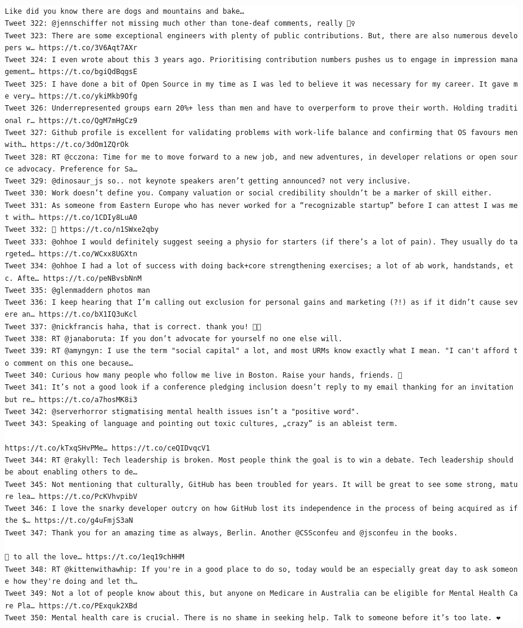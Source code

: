     Like did you know there are dogs and mountains and bake…
    Tweet 322: @jennschiffer not missing much other than tone-deaf comments, really 🤷‍♀️
    Tweet 323: There are some exceptional engineers with plenty of public contributions. But, there are also numerous developers w… https://t.co/3V6Aqt7AXr
    Tweet 324: I even wrote about this 3 years ago. Prioritising contribution numbers pushes us to engage in impression management… https://t.co/bgiQdBqgsE
    Tweet 325: I have done a bit of Open Source in my time as I was led to believe it was necessary for my career. It gave me very… https://t.co/ykiMkb9Ofg
    Tweet 326: Underrepresented groups earn 20%+ less than men and have to overperform to prove their worth. Holding traditional r… https://t.co/QgM7mHgCz9
    Tweet 327: Github profile is excellent for validating problems with work-life balance and confirming that OS favours men with… https://t.co/3dOm1ZQrOk
    Tweet 328: RT @cczona: Time for me to move forward to a new job, and new adventures, in developer relations or open source advocacy. Preference for Sa…
    Tweet 329: @dinosaur_js so.. not keynote speakers aren’t getting announced? not very inclusive.
    Tweet 330: Work doesn’t define you. Company valuation or social credibility shouldn’t be a marker of skill either.
    Tweet 331: As someone from Eastern Europe who has never worked for a “recognizable startup” before I can attest I was met with… https://t.co/1CDIy8LuA0
    Tweet 332: 💯 https://t.co/n1SWxe2qby
    Tweet 333: @ohhoe I would definitely suggest seeing a physio for starters (if there’s a lot of pain). They usually do targeted… https://t.co/WCxx8UGXtn
    Tweet 334: @ohhoe I had a lot of success with doing back+core strengthening exercises; a lot of ab work, handstands, etc. Afte… https://t.co/peNBvsbNnM
    Tweet 335: @glenmaddern photos man
    Tweet 336: I keep hearing that I’m calling out exclusion for personal gains and marketing (?!) as if it didn’t cause severe an… https://t.co/bX1IQ3uKcl
    Tweet 337: @nickfrancis haha, that is correct. thank you! 🎉👯
    Tweet 338: RT @janaboruta: If you don’t advocate for yourself no one else will.
    Tweet 339: RT @amyngyn: I use the term "social capital" a lot, and most URMs know exactly what I mean. "I can't afford to comment on this one because…
    Tweet 340: Curious how many people who follow me live in Boston. Raise your hands, friends. 👋
    Tweet 341: It’s not a good look if a conference pledging inclusion doesn’t reply to my email thanking for an invitation but re… https://t.co/a7hosMK8i3
    Tweet 342: @serverhorror stigmatising mental health issues isn’t a "positive word".
    Tweet 343: Speaking of language and pointing out toxic cultures, „crazy” is an ableist term.
    
    https://t.co/kTxqSHvPMe… https://t.co/ceQIDvqcV1
    Tweet 344: RT @rakyll: Tech leadership is broken. Most people think the goal is to win a debate. Tech leadership should be about enabling others to de…
    Tweet 345: Not mentioning that culturally, GitHub has been troubled for years. It will be great to see some strong, mature lea… https://t.co/PcKVhvpibV
    Tweet 346: I love the snarky developer outcry on how GitHub lost its independence in the process of being acquired as if the $… https://t.co/g4uFmjS3aN
    Tweet 347: Thank you for an amazing time as always, Berlin. Another @CSSconfeu and @jsconfeu in the books. 
    
    💖 to all the love… https://t.co/1eq19chHHM
    Tweet 348: RT @kittenwithawhip: If you're in a good place to do so, today would be an especially great day to ask someone how they're doing and let th…
    Tweet 349: Not a lot of people know about this, but anyone on Medicare in Australia can be eligible for Mental Health Care Pla… https://t.co/PExquk2XBd
    Tweet 350: Mental health care is crucial. There is no shame in seeking help. Talk to someone before it’s too late. ❤️ 
    